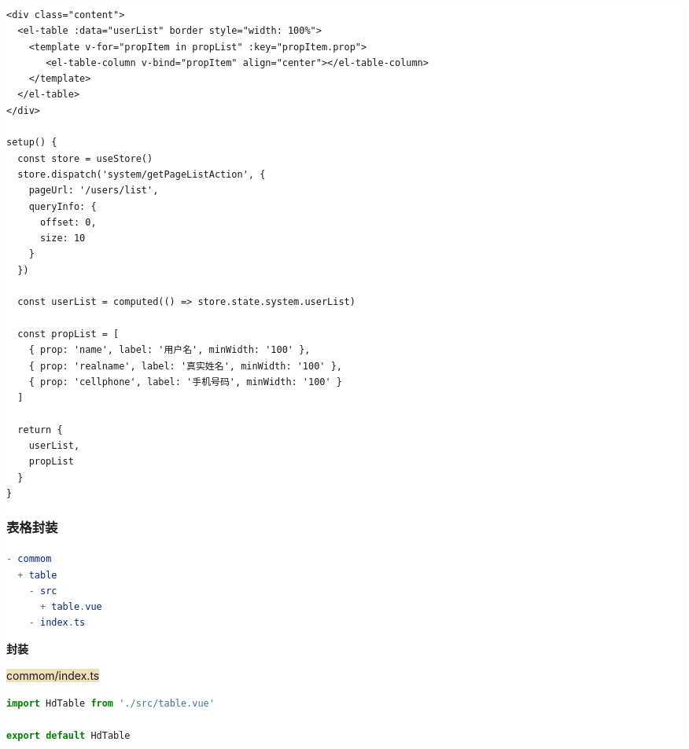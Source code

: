 ```react
<div class="content">
  <el-table :data="userList" border style="width: 100%">
    <template v-for="propItem in propList" :key="propItem.prop">
       <el-table-column v-bind="propItem" align="center"></el-table-column>
    </template>
  </el-table>
</div>

setup() {
  const store = useStore()
  store.dispatch('system/getPageListAction', {
    pageUrl: '/users/list',
    queryInfo: {
      offset: 0,
      size: 10
    }
  })

  const userList = computed(() => store.state.system.userList)

  const propList = [
    { prop: 'name', label: '用户名', minWidth: '100' },
    { prop: 'realname', label: '真实姓名', minWidth: '100' },
    { prop: 'cellphone', label: '手机号码', minWidth: '100' }
  ]

  return {
    userList,
    propList
  }
}
```



### 表格封装

```elm
- commom
  + table
    - src
      + table.vue
    - index.ts
```

**封装**

<span style="backGround: #efe0b9">commom/index.ts</span>

```javascript
import HdTable from './src/table.vue'

export default HdTable
```
